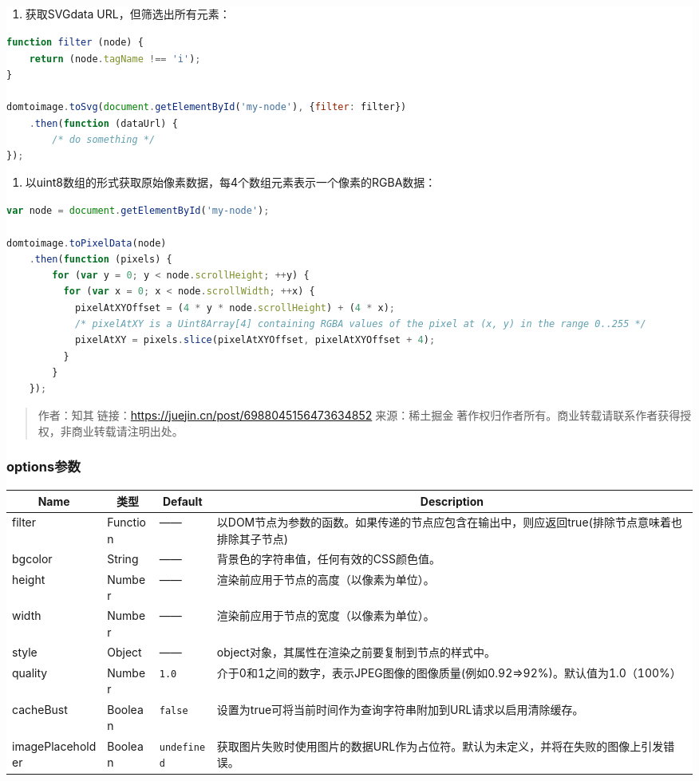 1. 获取SVGdata URL，但筛选出所有元素：

```javascript
function filter (node) {
    return (node.tagName !== 'i');
}
 
domtoimage.toSvg(document.getElementById('my-node'), {filter: filter})
    .then(function (dataUrl) {
        /* do something */
});
```

1. 以uint8数组的形式获取原始像素数据，每4个数组元素表示一个像素的RGBA数据：

```javascript
var node = document.getElementById('my-node');
 
domtoimage.toPixelData(node)
    .then(function (pixels) {
        for (var y = 0; y < node.scrollHeight; ++y) {
          for (var x = 0; x < node.scrollWidth; ++x) {
            pixelAtXYOffset = (4 * y * node.scrollHeight) + (4 * x);
            /* pixelAtXY is a Uint8Array[4] containing RGBA values of the pixel at (x, y) in the range 0..255 */
            pixelAtXY = pixels.slice(pixelAtXYOffset, pixelAtXYOffset + 4);
          }
        }
    });
```



> 作者：知其
> 链接：https://juejin.cn/post/6988045156473634852
> 来源：稀土掘金
> 著作权归作者所有。商业转载请联系作者获得授权，非商业转载请注明出处。

### options参数

| Name             | 类型     | Default     | Description                                                  |
| ---------------- | -------- | ----------- | ------------------------------------------------------------ |
| filter           | Function | ——          | 以DOM节点为参数的函数。如果传递的节点应包含在输出中，则应返回true(排除节点意味着也排除其子节点) |
| bgcolor          | String   | ——          | 背景色的字符串值，任何有效的CSS颜色值。                      |
| height           | Number   | ——          | 渲染前应用于节点的高度（以像素为单位）。                     |
| width            | Number   | ——          | 渲染前应用于节点的宽度（以像素为单位）。                     |
| style            | Object   | ——          | object对象，其属性在渲染之前要复制到节点的样式中。           |
| quality          | Number   | `1.0`       | 介于0和1之间的数字，表示JPEG图像的图像质量(例如0.92=>92%)。默认值为1.0（100%） |
| cacheBust        | Boolean  | `false`     | 设置为true可将当前时间作为查询字符串附加到URL请求以启用清除缓存。 |
| imagePlaceholder | Boolean  | `undefined` | 获取图片失败时使用图片的数据URL作为占位符。默认为未定义，并将在失败的图像上引发错误。 |
